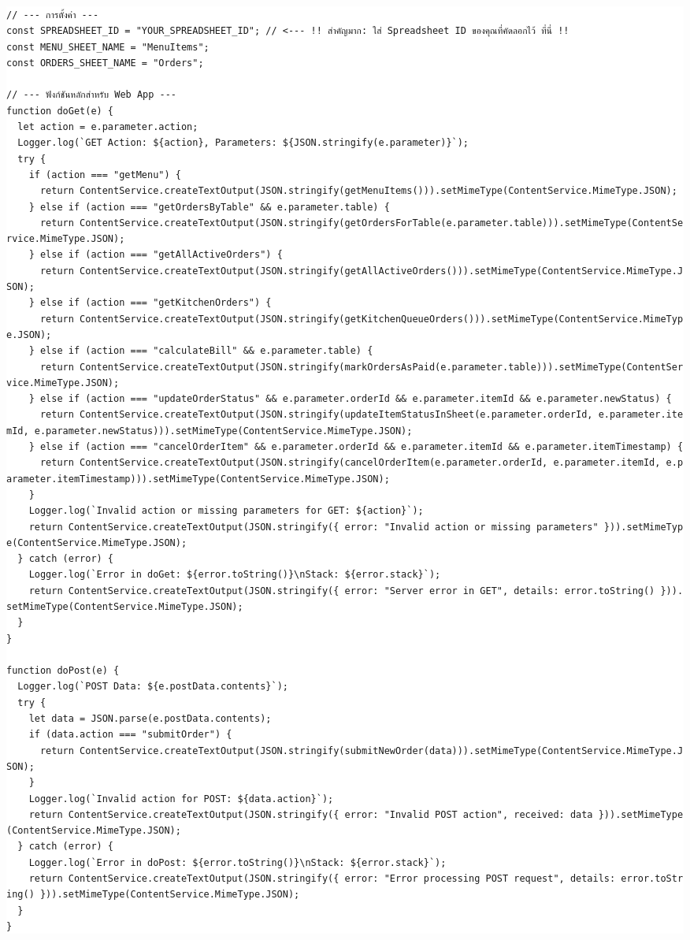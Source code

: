     // --- การตั้งค่า ---
    const SPREADSHEET_ID = "YOUR_SPREADSHEET_ID"; // <--- !! สำคัญมาก: ใส่ Spreadsheet ID ของคุณที่คัดลอกไว้ ที่นี่ !!
    const MENU_SHEET_NAME = "MenuItems";
    const ORDERS_SHEET_NAME = "Orders";

    // --- ฟังก์ชันหลักสำหรับ Web App ---
    function doGet(e) {
      let action = e.parameter.action;
      Logger.log(`GET Action: ${action}, Parameters: ${JSON.stringify(e.parameter)}`);
      try {
        if (action === "getMenu") {
          return ContentService.createTextOutput(JSON.stringify(getMenuItems())).setMimeType(ContentService.MimeType.JSON);
        } else if (action === "getOrdersByTable" && e.parameter.table) {
          return ContentService.createTextOutput(JSON.stringify(getOrdersForTable(e.parameter.table))).setMimeType(ContentService.MimeType.JSON);
        } else if (action === "getAllActiveOrders") {
          return ContentService.createTextOutput(JSON.stringify(getAllActiveOrders())).setMimeType(ContentService.MimeType.JSON);
        } else if (action === "getKitchenOrders") {
          return ContentService.createTextOutput(JSON.stringify(getKitchenQueueOrders())).setMimeType(ContentService.MimeType.JSON);
        } else if (action === "calculateBill" && e.parameter.table) {
          return ContentService.createTextOutput(JSON.stringify(markOrdersAsPaid(e.parameter.table))).setMimeType(ContentService.MimeType.JSON);
        } else if (action === "updateOrderStatus" && e.parameter.orderId && e.parameter.itemId && e.parameter.newStatus) {
          return ContentService.createTextOutput(JSON.stringify(updateItemStatusInSheet(e.parameter.orderId, e.parameter.itemId, e.parameter.newStatus))).setMimeType(ContentService.MimeType.JSON);
        } else if (action === "cancelOrderItem" && e.parameter.orderId && e.parameter.itemId && e.parameter.itemTimestamp) {
          return ContentService.createTextOutput(JSON.stringify(cancelOrderItem(e.parameter.orderId, e.parameter.itemId, e.parameter.itemTimestamp))).setMimeType(ContentService.MimeType.JSON);
        }
        Logger.log(`Invalid action or missing parameters for GET: ${action}`);
        return ContentService.createTextOutput(JSON.stringify({ error: "Invalid action or missing parameters" })).setMimeType(ContentService.MimeType.JSON);
      } catch (error) {
        Logger.log(`Error in doGet: ${error.toString()}\nStack: ${error.stack}`);
        return ContentService.createTextOutput(JSON.stringify({ error: "Server error in GET", details: error.toString() })).setMimeType(ContentService.MimeType.JSON);
      }
    }

    function doPost(e) {
      Logger.log(`POST Data: ${e.postData.contents}`);
      try {
        let data = JSON.parse(e.postData.contents);
        if (data.action === "submitOrder") {
          return ContentService.createTextOutput(JSON.stringify(submitNewOrder(data))).setMimeType(ContentService.MimeType.JSON);
        }
        Logger.log(`Invalid action for POST: ${data.action}`);
        return ContentService.createTextOutput(JSON.stringify({ error: "Invalid POST action", received: data })).setMimeType(ContentService.MimeType.JSON);
      } catch (error) {
        Logger.log(`Error in doPost: ${error.toString()}\nStack: ${error.stack}`);
        return ContentService.createTextOutput(JSON.stringify({ error: "Error processing POST request", details: error.toString() })).setMimeType(ContentService.MimeType.JSON);
      }
    }
